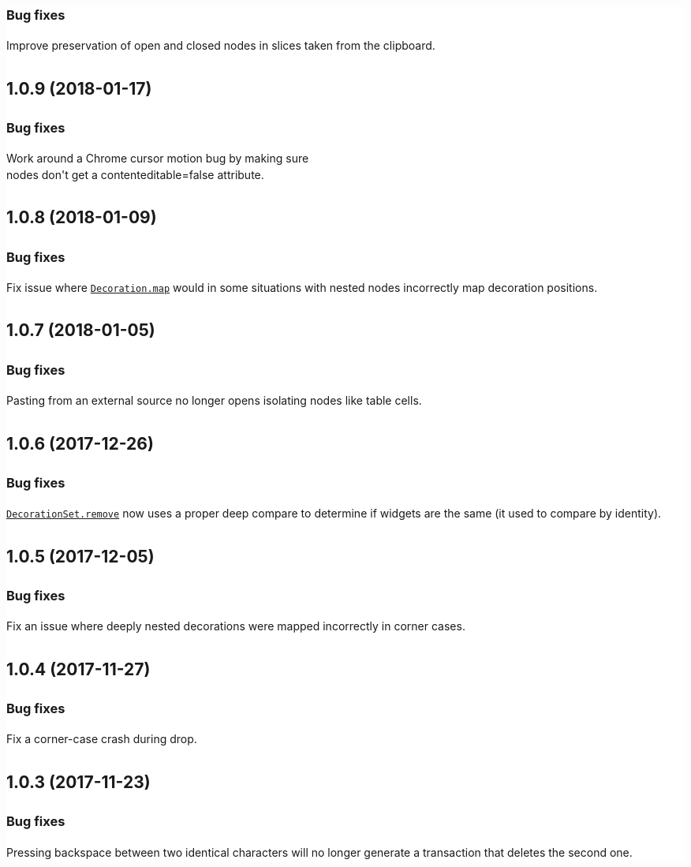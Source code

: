 ### Bug fixes

Improve preservation of open and closed nodes in slices taken from the clipboard.

## 1.0.9 (2018-01-17)

### Bug fixes

Work around a Chrome cursor motion bug by making sure <br> nodes don't get a contenteditable=false attribute.

## 1.0.8 (2018-01-09)

### Bug fixes

Fix issue where [`Decoration.map`](https://prosemirror.net/docs/ref/#view.DecorationSet.map) would in some situations with nested nodes incorrectly map decoration positions.

## 1.0.7 (2018-01-05)

### Bug fixes

Pasting from an external source no longer opens isolating nodes like table cells.

## 1.0.6 (2017-12-26)

### Bug fixes

[`DecorationSet.remove`](https://prosemirror.net/docs/ref/#view.DecorationSet.remove) now uses a proper deep compare to determine if widgets are the same (it used to compare by identity).

## 1.0.5 (2017-12-05)

### Bug fixes

Fix an issue where deeply nested decorations were mapped incorrectly in corner cases.

## 1.0.4 (2017-11-27)

### Bug fixes

Fix a corner-case crash during drop.

## 1.0.3 (2017-11-23)

### Bug fixes

Pressing backspace between two identical characters will no longer generate a transaction that deletes the second one.
